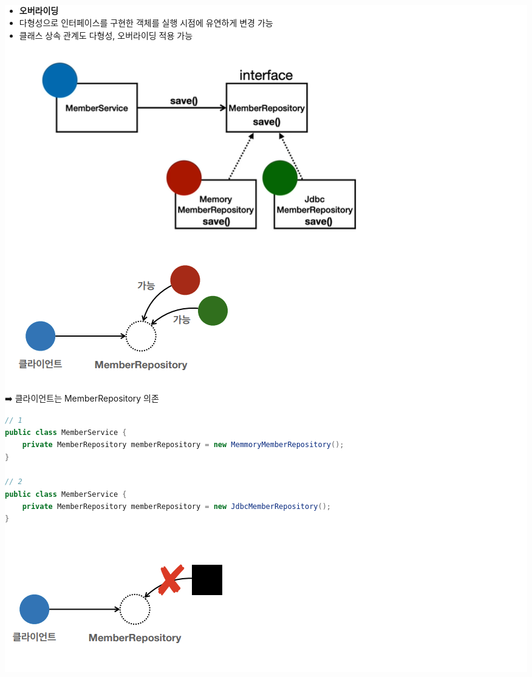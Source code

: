 - **오버라이딩**
- 다형성으로 인터페이스를 구현한 객체를 실행 시점에 유연하게 변경 가능
- 클래스 상속 관계도 다형성, 오버라이딩 적용 가능

![Untitled](img/자바_언어의_다형성.png)

![Untitled](img/클라이언트는_MemberRepository_의존.png)

➡️ 클라이언트는 MemberRepository 의존

```java
// 1
public class MemberService {
	private MemberRepository memberRepository = new MemmoryMemberRepository();
}

// 2
public class MemberService {
	private MemberRepository memberRepository = new JdbcMemberRepository();
}
```

![Untitled](img/클라이언트는_MemberRepository_의존2.png)
